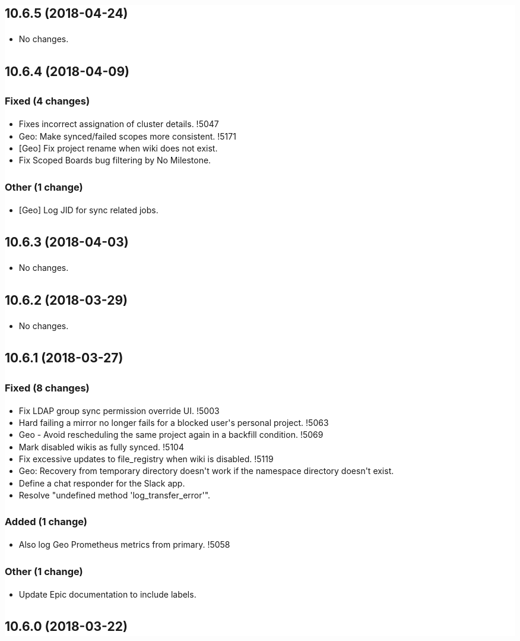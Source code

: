 
## 10.6.5 (2018-04-24)

- No changes.

## 10.6.4 (2018-04-09)

### Fixed (4 changes)

- Fixes incorrect assignation of cluster details. !5047
- Geo: Make synced/failed scopes more consistent. !5171
- [Geo] Fix project rename when wiki does not exist.
- Fix Scoped Boards bug filtering by No Milestone.

### Other (1 change)

- [Geo] Log JID for sync related jobs.


## 10.6.3 (2018-04-03)

- No changes.

## 10.6.2 (2018-03-29)

- No changes.

## 10.6.1 (2018-03-27)

### Fixed (8 changes)

- Fix LDAP group sync permission override UI. !5003
- Hard failing a mirror no longer fails for a blocked user's personal project. !5063
- Geo - Avoid rescheduling the same project again in a backfill condition. !5069
- Mark disabled wikis as fully synced. !5104
- Fix excessive updates to file_registry when wiki is disabled. !5119
- Geo: Recovery from temporary directory doesn't work if the namespace directory doesn't exist.
- Define a chat responder for the Slack app.
- Resolve "undefined method 'log_transfer_error'".

### Added (1 change)

- Also log Geo Prometheus metrics from primary. !5058

### Other (1 change)

- Update Epic documentation to include labels.


## 10.6.0 (2018-03-22)
